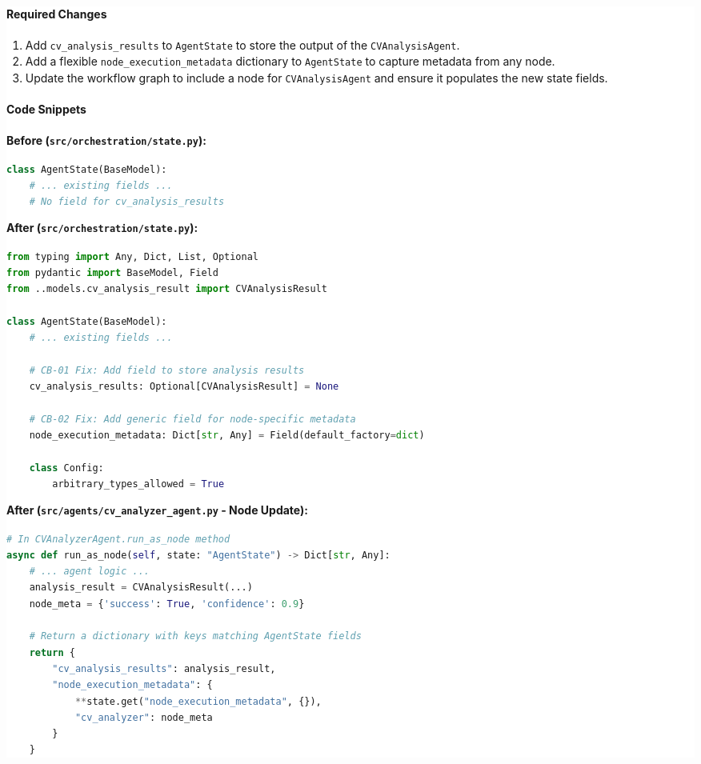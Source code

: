 #### Required Changes

1.  Add `cv_analysis_results` to `AgentState` to store the output of the `CVAnalysisAgent`.
2.  Add a flexible `node_execution_metadata` dictionary to `AgentState` to capture metadata from any node.
3.  Update the workflow graph to include a node for `CVAnalysisAgent` and ensure it populates the new state fields.

#### Code Snippets

**Before (`src/orchestration/state.py`):**

```python
class AgentState(BaseModel):
    # ... existing fields ...
    # No field for cv_analysis_results
```

**After (`src/orchestration/state.py`):**

```python
from typing import Any, Dict, List, Optional
from pydantic import BaseModel, Field
from ..models.cv_analysis_result import CVAnalysisResult

class AgentState(BaseModel):
    # ... existing fields ...

    # CB-01 Fix: Add field to store analysis results
    cv_analysis_results: Optional[CVAnalysisResult] = None

    # CB-02 Fix: Add generic field for node-specific metadata
    node_execution_metadata: Dict[str, Any] = Field(default_factory=dict)

    class Config:
        arbitrary_types_allowed = True
```

**After (`src/agents/cv_analyzer_agent.py` - Node Update):**

```python
# In CVAnalyzerAgent.run_as_node method
async def run_as_node(self, state: "AgentState") -> Dict[str, Any]:
    # ... agent logic ...
    analysis_result = CVAnalysisResult(...)
    node_meta = {'success': True, 'confidence': 0.9}

    # Return a dictionary with keys matching AgentState fields
    return {
        "cv_analysis_results": analysis_result,
        "node_execution_metadata": {
            **state.get("node_execution_metadata", {}),
            "cv_analyzer": node_meta
        }
    }
```
